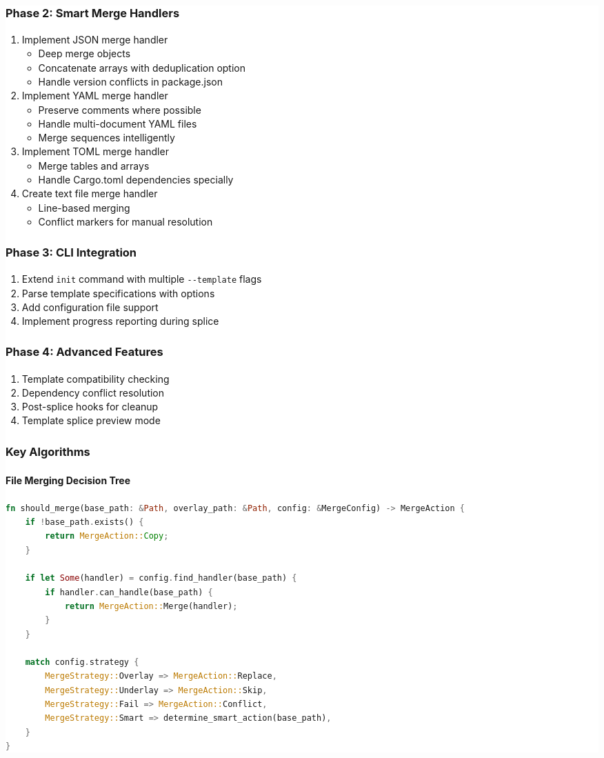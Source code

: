 ### Phase 2: Smart Merge Handlers
1. Implement JSON merge handler
   - Deep merge objects
   - Concatenate arrays with deduplication option
   - Handle version conflicts in package.json
2. Implement YAML merge handler
   - Preserve comments where possible
   - Handle multi-document YAML files
   - Merge sequences intelligently
3. Implement TOML merge handler
   - Merge tables and arrays
   - Handle Cargo.toml dependencies specially
4. Create text file merge handler
   - Line-based merging
   - Conflict markers for manual resolution

### Phase 3: CLI Integration
1. Extend `init` command with multiple `--template` flags
2. Parse template specifications with options
3. Add configuration file support
4. Implement progress reporting during splice

### Phase 4: Advanced Features
1. Template compatibility checking
2. Dependency conflict resolution
3. Post-splice hooks for cleanup
4. Template splice preview mode

### Key Algorithms

#### File Merging Decision Tree
```rust
fn should_merge(base_path: &Path, overlay_path: &Path, config: &MergeConfig) -> MergeAction {
    if !base_path.exists() {
        return MergeAction::Copy;
    }
    
    if let Some(handler) = config.find_handler(base_path) {
        if handler.can_handle(base_path) {
            return MergeAction::Merge(handler);
        }
    }
    
    match config.strategy {
        MergeStrategy::Overlay => MergeAction::Replace,
        MergeStrategy::Underlay => MergeAction::Skip,
        MergeStrategy::Fail => MergeAction::Conflict,
        MergeStrategy::Smart => determine_smart_action(base_path),
    }
}
```
